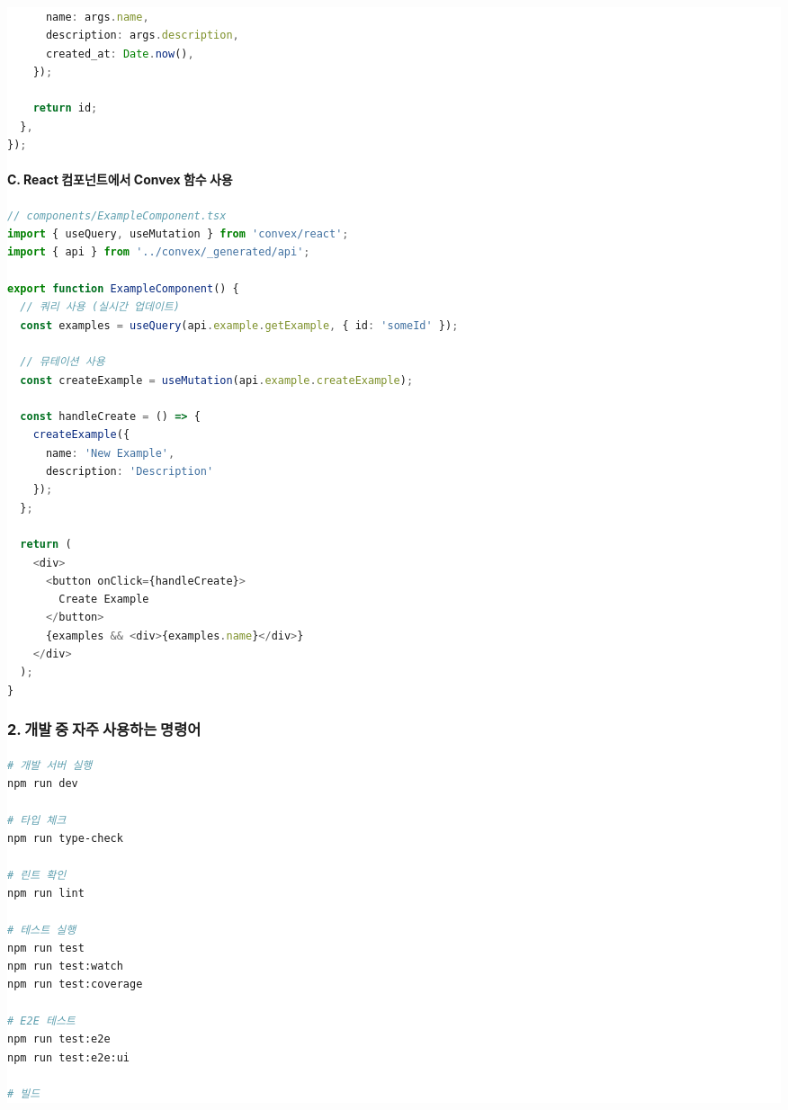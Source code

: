 ```typescript
      name: args.name,
      description: args.description,
      created_at: Date.now(),
    });

    return id;
  },
});
```

#### C. React 컴포넌트에서 Convex 함수 사용

```typescript
// components/ExampleComponent.tsx
import { useQuery, useMutation } from 'convex/react';
import { api } from '../convex/_generated/api';

export function ExampleComponent() {
  // 쿼리 사용 (실시간 업데이트)
  const examples = useQuery(api.example.getExample, { id: 'someId' });

  // 뮤테이션 사용
  const createExample = useMutation(api.example.createExample);

  const handleCreate = () => {
    createExample({
      name: 'New Example',
      description: 'Description'
    });
  };

  return (
    <div>
      <button onClick={handleCreate}>
        Create Example
      </button>
      {examples && <div>{examples.name}</div>}
    </div>
  );
}
```

### 2. 개발 중 자주 사용하는 명령어

```bash
# 개발 서버 실행
npm run dev

# 타입 체크
npm run type-check

# 린트 확인
npm run lint

# 테스트 실행
npm run test
npm run test:watch
npm run test:coverage

# E2E 테스트
npm run test:e2e
npm run test:e2e:ui

# 빌드
```